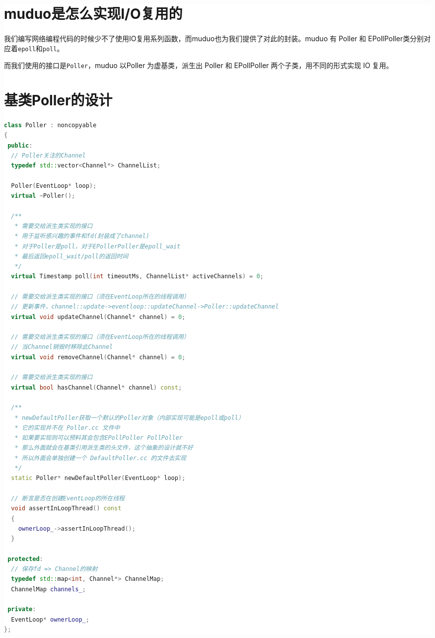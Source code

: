 # muduo是怎么实现I/O复用的
我们编写网络编程代码的时候少不了使用IO复用系列函数，而muduo也为我们提供了对此的封装。muduo 有 Poller 和 EPollPoller类分别对应着`epoll`和`poll`。

而我们使用的接口是`Poller`，muduo 以Poller 为虚基类，派生出 Poller 和 EPollPoller 两个子类，用不同的形式实现 IO 复用。

# 基类Poller的设计
```cpp
class Poller : noncopyable
{
 public:
  // Poller关注的Channel
  typedef std::vector<Channel*> ChannelList;

  Poller(EventLoop* loop);
  virtual ~Poller();

  /**
   * 需要交给派生类实现的接口
   * 用于监听感兴趣的事件和fd(封装成了channel)
   * 对于Poller是poll，对于EPollerPoller是epoll_wait
   * 最后返回epoll_wait/poll的返回时间
   */
  virtual Timestamp poll(int timeoutMs, ChannelList* activeChannels) = 0;

  // 需要交给派生类实现的接口（须在EventLoop所在的线程调用）
  // 更新事件，channel::update->eventloop::updateChannel->Poller::updateChannel
  virtual void updateChannel(Channel* channel) = 0;

  // 需要交给派生类实现的接口（须在EventLoop所在的线程调用）
  // 当Channel销毁时移除此Channel
  virtual void removeChannel(Channel* channel) = 0;
  
  // 需要交给派生类实现的接口
  virtual bool hasChannel(Channel* channel) const;
  
  /** 
   * newDefaultPoller获取一个默认的Poller对象（内部实现可能是epoll或poll）
   * 它的实现并不在 Poller.cc 文件中
   * 如果要实现则可以预料其会包含EPollPoller PollPoller
   * 那么外面就会在基类引用派生类的头文件，这个抽象的设计就不好
   * 所以外面会单独创建一个 DefaultPoller.cc 的文件去实现
   */
  static Poller* newDefaultPoller(EventLoop* loop);

  // 断言是否在创建EventLoop的所在线程
  void assertInLoopThread() const
  {
    ownerLoop_->assertInLoopThread();
  }

 protected:
  // 保存fd => Channel的映射
  typedef std::map<int, Channel*> ChannelMap;
  ChannelMap channels_;

 private:
  EventLoop* ownerLoop_;
};
```
